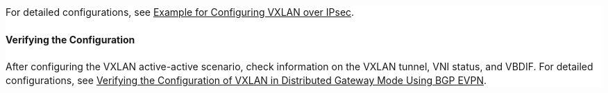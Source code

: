    For detailed configurations, see [Example for Configuring VXLAN over IPsec](dc_vrp_ipsec_cfg_0036.html).

#### Verifying the Configuration

After configuring the VXLAN active-active scenario, check information on the VXLAN tunnel, VNI status, and VBDIF. For detailed configurations, see [Verifying the Configuration of VXLAN in Distributed Gateway Mode Using BGP EVPN](dc_vrp_vxlan_cfg_1053.html).